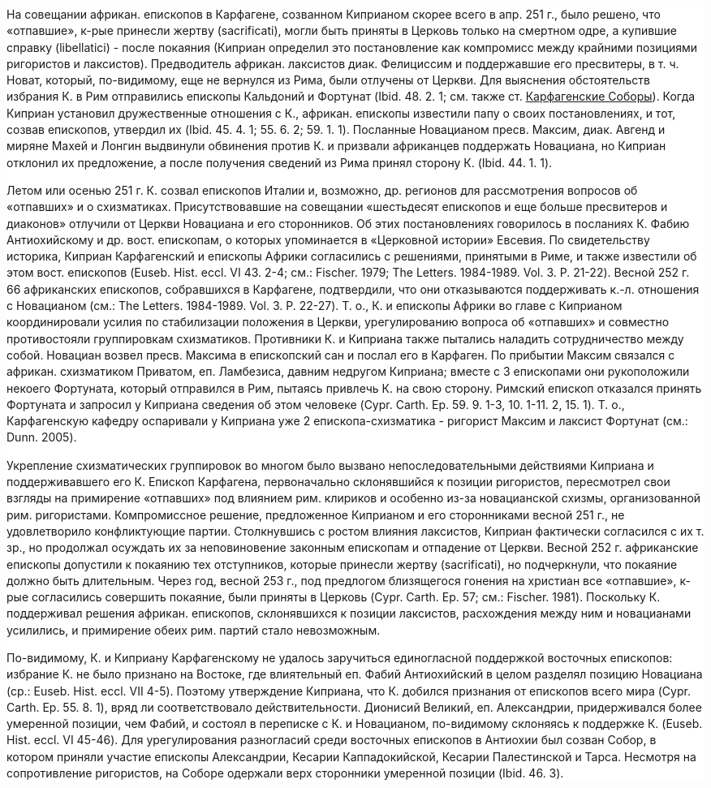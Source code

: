 На совещании африкан. епископов в Карфагене, созванном Киприаном скорее всего в апр. 251 г., было решено, что «отпавшие», к-рые принесли жертву (sacrificati), могли быть приняты в Церковь только на смертном одре, а купившие справку (libellatici) - после покаяния (Киприан определил это постановление как компромисс между крайними позициями ригористов и лаксистов). Предводитель африкан. лаксистов диак. Фелициссим и поддержавшие его пресвитеры, в т. ч. Новат, который, по-видимому, еще не вернулся из Рима, были отлучены от Церкви. Для выяснения обстоятельств избрания К. в Рим отправились епископы Кальдоний и Фортунат (Ibid. 48. 2. 1; см. также ст. [Карфагенские Соборы](<https://pravenc.ru/text/Карфагенские Соборы.html>)). Когда Киприан установил дружественные отношения с К., африкан. епископы известили папу о своих постановлениях, и тот, созвав епископов, утвердил их (Ibid. 45. 4. 1; 55. 6. 2; 59. 1. 1). Посланные Новацианом пресв. Максим, диак. Авгенд и миряне Махей и Лонгин выдвинули обвинения против К. и призвали африканцев поддержать Новациана, но Киприан отклонил их предложение, а после получения сведений из Рима принял сторону К. (Ibid. 44. 1. 1).

Летом или осенью 251 г. К. созвал епископов Италии и, возможно, др. регионов для рассмотрения вопросов об «отпавших» и о схизматиках. Присутствовавшие на совещании «шестьдесят епископов и еще больше пресвитеров и диаконов» отлучили от Церкви Новациана и его сторонников. Об этих постановлениях говорилось в посланиях К. Фабию Антиохийскому и др. вост. епископам, о которых упоминается в «Церковной истории» Евсевия. По свидетельству историка, Киприан Карфагенский и епископы Африки согласились с решениями, принятыми в Риме, и также известили об этом вост. епископов (Euseb. Hist. eccl. VI 43. 2-4; см.: Fischer. 1979; The Letters. 1984-1989. Vol. 3. P. 21-22). Весной 252 г. 66 африканских епископов, собравшихся в Карфагене, подтвердили, что они отказываются поддерживать к.-л. отношения с Новацианом (см.: The Letters. 1984-1989. Vol. 3. P. 22-27). Т. о., К. и епископы Африки во главе с Киприаном координировали усилия по стабилизации положения в Церкви, урегулированию вопроса об «отпавших» и совместно противостояли группировкам схизматиков. Противники К. и Киприана также пытались наладить сотрудничество между собой. Новациан возвел пресв. Максима в епископский сан и послал его в Карфаген. По прибытии Максим связался с африкан. схизматиком Приватом, еп. Ламбезиса, давним недругом Киприана; вместе с 3 епископами они рукоположили некоего Фортуната, который отправился в Рим, пытаясь привлечь К. на свою сторону. Римский епископ отказался принять Фортуната и запросил у Киприана сведения об этом человеке (Cypr. Carth. Ep. 59. 9. 1-3, 10. 1-11. 2, 15. 1). Т. о., Карфагенскую кафедру оспаривали у Киприана уже 2 епископа-схизматика - ригорист Максим и лаксист Фортунат (см.: Dunn. 2005).

Укрепление схизматических группировок во многом было вызвано непоследовательными действиями Киприана и поддерживавшего его К. Епископ Карфагена, первоначально склонявшийся к позиции ригористов, пересмотрел свои взгляды на примирение «отпавших» под влиянием рим. клириков и особенно из-за новацианской схизмы, организованной рим. ригористами. Компромиссное решение, предложенное Киприаном и его сторонниками весной 251 г., не удовлетворило конфликтующие партии. Столкнувшись с ростом влияния лаксистов, Киприан фактически согласился с их т. зр., но продолжал осуждать их за неповиновение законным епископам и отпадение от Церкви. Весной 252 г. африканские епископы допустили к покаянию тех отступников, которые принесли жертву (sacrificati), но подчеркнули, что покаяние должно быть длительным. Через год, весной 253 г., под предлогом близящегося гонения на христиан все «отпавшие», к-рые согласились совершить покаяние, были приняты в Церковь (Cypr. Carth. Ep. 57; см.: Fischer. 1981). Поскольку К. поддерживал решения африкан. епископов, склонявшихся к позиции лаксистов, расхождения между ним и новацианами усилились, и примирение обеих рим. партий стало невозможным.

По-видимому, К. и Киприану Карфагенскому не удалось заручиться единогласной поддержкой восточных епископов: избрание К. не было признано на Востоке, где влиятельный еп. Фабий Антиохийский в целом разделял позицию Новациана (ср.: Euseb. Hist. eccl. VII 4-5). Поэтому утверждение Киприана, что К. добился признания от епископов всего мира (Cypr. Carth. Ep. 55. 8. 1), вряд ли соответствовало действительности. Дионисий Великий, еп. Александрии, придерживался более умеренной позиции, чем Фабий, и состоял в переписке с К. и Новацианом, по-видимому склоняясь к поддержке К. (Euseb. Hist. eccl. VI 45-46). Для урегулирования разногласий среди восточных епископов в Антиохии был созван Собор, в котором приняли участие епископы Александрии, Кесарии Каппадокийской, Кесарии Палестинской и Тарса. Несмотря на сопротивление ригористов, на Соборе одержали верх сторонники умеренной позиции (Ibid. 46. 3).
